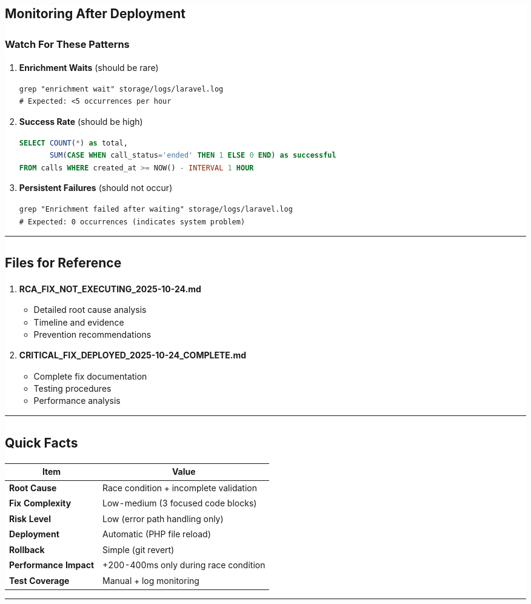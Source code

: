 
## Monitoring After Deployment

### Watch For These Patterns

1. **Enrichment Waits** (should be rare)
   ```
   grep "enrichment wait" storage/logs/laravel.log
   # Expected: <5 occurrences per hour
   ```

2. **Success Rate** (should be high)
   ```sql
   SELECT COUNT(*) as total,
          SUM(CASE WHEN call_status='ended' THEN 1 ELSE 0 END) as successful
   FROM calls WHERE created_at >= NOW() - INTERVAL 1 HOUR
   ```

3. **Persistent Failures** (should not occur)
   ```
   grep "Enrichment failed after waiting" storage/logs/laravel.log
   # Expected: 0 occurrences (indicates system problem)
   ```

---

## Files for Reference

1. **RCA_FIX_NOT_EXECUTING_2025-10-24.md**
   - Detailed root cause analysis
   - Timeline and evidence
   - Prevention recommendations

2. **CRITICAL_FIX_DEPLOYED_2025-10-24_COMPLETE.md**
   - Complete fix documentation
   - Testing procedures
   - Performance analysis

---

## Quick Facts

| Item | Value |
|------|-------|
| **Root Cause** | Race condition + incomplete validation |
| **Fix Complexity** | Low-medium (3 focused code blocks) |
| **Risk Level** | Low (error path handling only) |
| **Deployment** | Automatic (PHP file reload) |
| **Rollback** | Simple (git revert) |
| **Performance Impact** | +200-400ms only during race condition |
| **Test Coverage** | Manual + log monitoring |

---